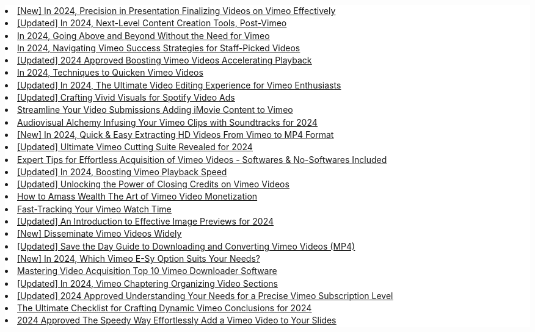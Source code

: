 <li><a href="https://vimeo-videos.techidaily.com/new-in-2024-precision-in-presentation-finalizing-videos-on-vimeo-effectively/"><u>[New] In 2024, Precision in Presentation  Finalizing Videos on Vimeo Effectively</u></a></li>
<li><a href="https://vimeo-videos.techidaily.com/updated-in-2024-next-level-content-creation-tools-post-vimeo/"><u>[Updated] In 2024, Next-Level Content Creation Tools, Post-Vimeo</u></a></li>
<li><a href="https://vimeo-videos.techidaily.com/in-2024-going-above-and-beyond-without-the-need-for-vimeo/"><u>In 2024, Going Above and Beyond Without the Need for Vimeo</u></a></li>
<li><a href="https://vimeo-videos.techidaily.com/in-2024-navigating-vimeo-success-strategies-for-staff-picked-videos/"><u>In 2024, Navigating Vimeo Success  Strategies for Staff-Picked Videos</u></a></li>
<li><a href="https://vimeo-videos.techidaily.com/updated-2024-approved-boosting-vimeo-videos-accelerating-playback/"><u>[Updated] 2024 Approved  Boosting Vimeo Videos  Accelerating Playback</u></a></li>
<li><a href="https://vimeo-videos.techidaily.com/in-2024-techniques-to-quicken-vimeo-videos/"><u>In 2024, Techniques to Quicken Vimeo Videos</u></a></li>
<li><a href="https://vimeo-videos.techidaily.com/updated-in-2024-the-ultimate-video-editing-experience-for-vimeo-enthusiasts/"><u>[Updated] In 2024, The Ultimate Video Editing Experience for Vimeo Enthusiasts</u></a></li>
<li><a href="https://vimeo-videos.techidaily.com/updated-crafting-vivid-visuals-for-spotify-video-ads/"><u>[Updated] Crafting Vivid Visuals for Spotify Video Ads</u></a></li>
<li><a href="https://vimeo-videos.techidaily.com/streamline-your-video-submissions-adding-imovie-content-to-vimeo/"><u>Streamline Your Video Submissions  Adding iMovie Content to Vimeo</u></a></li>
<li><a href="https://vimeo-videos.techidaily.com/audiovisual-alchemy-infusing-your-vimeo-clips-with-soundtracks-for-2024/"><u>Audiovisual Alchemy  Infusing Your Vimeo Clips with Soundtracks for 2024</u></a></li>
<li><a href="https://vimeo-videos.techidaily.com/new-in-2024-quick-and-easy-extracting-hd-videos-from-vimeo-to-mp4-format/"><u>[New] In 2024, Quick & Easy  Extracting HD Videos From Vimeo to MP4 Format</u></a></li>
<li><a href="https://vimeo-videos.techidaily.com/updated-ultimate-vimeo-cutting-suite-revealed-for-2024/"><u>[Updated] Ultimate Vimeo Cutting Suite Revealed for 2024</u></a></li>
<li><a href="https://vimeo-videos.techidaily.com/expert-tips-for-effortless-acquisition-of-vimeo-videos-softwares-and-no-softwares-included/"><u>Expert Tips for Effortless Acquisition of Vimeo Videos - Softwares & No-Softwares Included</u></a></li>
<li><a href="https://vimeo-videos.techidaily.com/updated-in-2024-boosting-vimeo-playback-speed/"><u>[Updated] In 2024, Boosting Vimeo Playback Speed</u></a></li>
<li><a href="https://vimeo-videos.techidaily.com/updated-unlocking-the-power-of-closing-credits-on-vimeo-videos/"><u>[Updated] Unlocking the Power of Closing Credits on Vimeo Videos</u></a></li>
<li><a href="https://vimeo-videos.techidaily.com/how-to-amass-wealth-the-art-of-vimeo-video-monetization/"><u>How to Amass Wealth  The Art of Vimeo Video Monetization</u></a></li>
<li><a href="https://vimeo-videos.techidaily.com/fast-tracking-your-vimeo-watch-time/"><u>Fast-Tracking Your Vimeo Watch Time</u></a></li>
<li><a href="https://vimeo-videos.techidaily.com/updated-an-introduction-to-effective-image-previews-for-2024/"><u>[Updated] An Introduction to Effective Image Previews for 2024</u></a></li>
<li><a href="https://vimeo-videos.techidaily.com/new-disseminate-vimeo-videos-widely/"><u>[New] Disseminate Vimeo Videos Widely</u></a></li>
<li><a href="https://vimeo-videos.techidaily.com/updated-save-the-day-guide-to-downloading-and-converting-vimeo-videos-mp4/"><u>[Updated] Save the Day  Guide to Downloading and Converting Vimeo Videos (MP4)</u></a></li>
<li><a href="https://vimeo-videos.techidaily.com/new-in-2024-which-vimeo-e-sy-option-suits-your-needs/"><u>[New] In 2024, Which Vimeo E-Sy Option Suits Your Needs?</u></a></li>
<li><a href="https://vimeo-videos.techidaily.com/mastering-video-acquisition-top-10-vimeo-downloader-software/"><u>Mastering Video Acquisition  Top 10 Vimeo Downloader Software</u></a></li>
<li><a href="https://vimeo-videos.techidaily.com/updated-in-2024-vimeo-chaptering-organizing-video-sections/"><u>[Updated] In 2024, Vimeo Chaptering  Organizing Video Sections</u></a></li>
<li><a href="https://vimeo-videos.techidaily.com/updated-2024-approved-understanding-your-needs-for-a-precise-vimeo-subscription-level/"><u>[Updated] 2024 Approved  Understanding Your Needs for a Precise Vimeo Subscription Level</u></a></li>
<li><a href="https://vimeo-videos.techidaily.com/the-ultimate-checklist-for-crafting-dynamic-vimeo-conclusions-for-2024/"><u>The Ultimate Checklist for Crafting Dynamic Vimeo Conclusions for 2024</u></a></li>
<li><a href="https://vimeo-videos.techidaily.com/2024-approved-the-speedy-way-effortlessly-add-a-vimeo-video-to-your-slides/"><u>2024 Approved  The Speedy Way  Effortlessly Add a Vimeo Video to Your Slides</u></a></li>